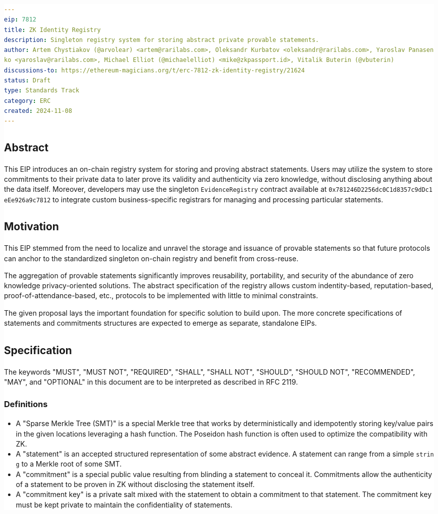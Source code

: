 ```yaml
---
eip: 7812
title: ZK Identity Registry
description: Singleton registry system for storing abstract private provable statements.
author: Artem Chystiakov (@arvolear) <artem@rarilabs.com>, Oleksandr Kurbatov <oleksandr@rarilabs.com>, Yaroslav Panasenko <yaroslav@rarilabs.com>, Michael Elliot (@michaelelliot) <mike@zkpassport.id>, Vitalik Buterin (@vbuterin)
discussions-to: https://ethereum-magicians.org/t/erc-7812-zk-identity-registry/21624
status: Draft
type: Standards Track
category: ERC
created: 2024-11-08
---
```


## Abstract

This EIP introduces an on-chain registry system for storing and proving abstract statements. Users may utilize the system to store commitments to their private data to later prove its validity and authenticity via zero knowledge, without disclosing anything about the data itself. Moreover, developers may use the singleton `EvidenceRegistry` contract available at `0x781246D2256dc0C1d8357c9dDc1eEe926a9c7812` to integrate custom business-specific registrars for managing and processing particular statements.

## Motivation

This EIP stemmed from the need to localize and unravel the storage and issuance of provable statements so that future protocols can anchor to the standardized singleton on-chain registry and benefit from cross-reuse.

The aggregation of provable statements significantly improves reusability, portability, and security of the abundance of zero knowledge privacy-oriented solutions. The abstract specification of the registry allows custom indentity-based, reputation-based, proof-of-attendance-based, etc., protocols to be implemented with little to minimal constraints.

The given proposal lays the important foundation for specific solution to build upon. The more concrete specifications of statements and commitments structures are expected to emerge as separate, standalone EIPs. 

## Specification

The keywords "MUST", "MUST NOT", "REQUIRED", "SHALL", "SHALL NOT", "SHOULD", "SHOULD NOT", "RECOMMENDED", "MAY", and "OPTIONAL" in this document are to be interpreted as described in RFC 2119.

### Definitions

- A "Sparse Merkle Tree (SMT)" is a special Merkle tree that works by deterministically and idempotently storing key/value pairs in the given locations leveraging a hash function. The Poseidon hash function is often used to optimize the compatibility with ZK.
- A "statement" is an accepted structured representation of some abstract evidence. A statement can range from a simple `string` to a Merkle root of some SMT.
- A "commitment" is a special public value resulting from blinding a statement to conceal it. Commitments allow the authenticity of a statement to be proven in ZK without disclosing the statement itself.
- A "commitment key" is a private salt mixed with the statement to obtain a commitment to that statement. The commitment key must be kept private to maintain the confidentiality of statements.
